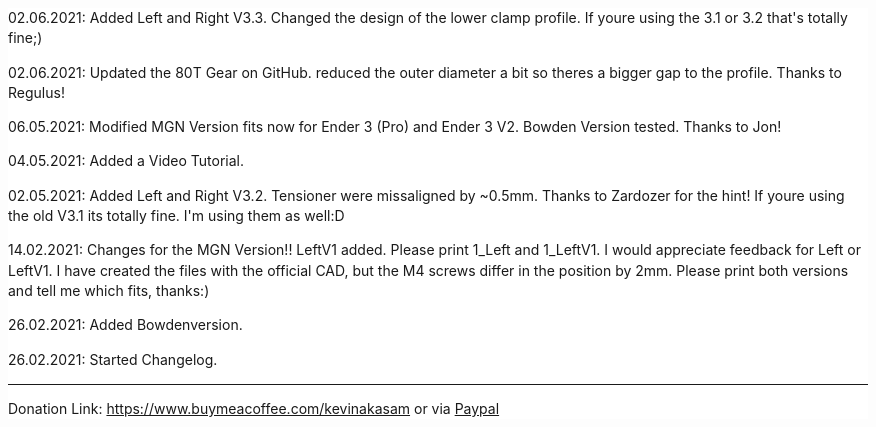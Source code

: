 02.06.2021: Added Left and Right V3.3. Changed the design of the lower clamp profile. If youre using the 3.1 or 3.2 that's totally fine;)

02.06.2021: Updated the 80T Gear on GitHub. reduced the outer diameter a bit so theres a bigger gap to the profile. Thanks to Regulus!

06.05.2021: Modified MGN Version fits now for Ender 3 (Pro) and Ender 3 V2. Bowden Version tested. Thanks to Jon!

04.05.2021: Added a Video Tutorial.

02.05.2021: Added Left and Right V3.2. Tensioner were missaligned by ~0.5mm. Thanks to Zardozer for the hint! If youre using the old V3.1 its totally fine. I'm using them as well:D

14.02.2021: Changes for the MGN Version!! LeftV1 added. Please print 1_Left and 1_LeftV1. I would appreciate feedback for Left or LeftV1. I have created the files with the official CAD, but the M4 screws differ in the position by 2mm. Please print both versions and tell me which fits, thanks:)

26.02.2021: Added Bowdenversion.

26.02.2021: Started Changelog.

--- 
Donation Link: https://www.buymeacoffee.com/kevinakasam or via [Paypal](https://paypal.me/donationskevinakasam?) 
